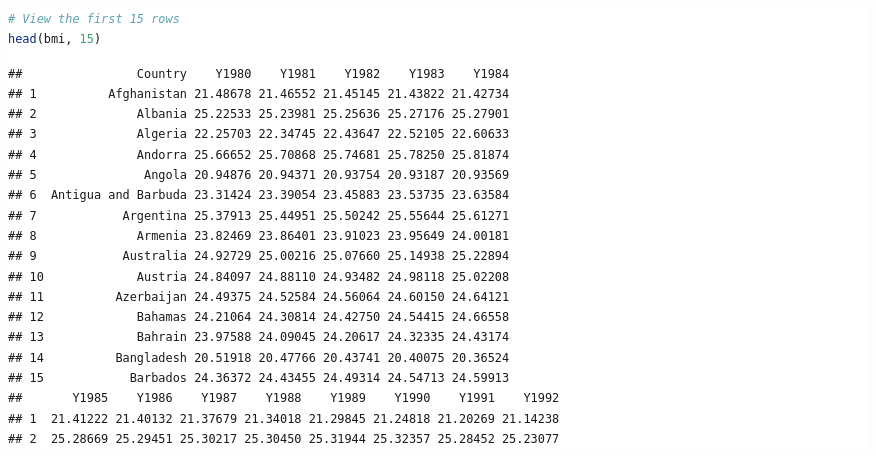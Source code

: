 ``` r
# View the first 15 rows
head(bmi, 15)
```

    ##                Country    Y1980    Y1981    Y1982    Y1983    Y1984
    ## 1          Afghanistan 21.48678 21.46552 21.45145 21.43822 21.42734
    ## 2              Albania 25.22533 25.23981 25.25636 25.27176 25.27901
    ## 3              Algeria 22.25703 22.34745 22.43647 22.52105 22.60633
    ## 4              Andorra 25.66652 25.70868 25.74681 25.78250 25.81874
    ## 5               Angola 20.94876 20.94371 20.93754 20.93187 20.93569
    ## 6  Antigua and Barbuda 23.31424 23.39054 23.45883 23.53735 23.63584
    ## 7            Argentina 25.37913 25.44951 25.50242 25.55644 25.61271
    ## 8              Armenia 23.82469 23.86401 23.91023 23.95649 24.00181
    ## 9            Australia 24.92729 25.00216 25.07660 25.14938 25.22894
    ## 10             Austria 24.84097 24.88110 24.93482 24.98118 25.02208
    ## 11          Azerbaijan 24.49375 24.52584 24.56064 24.60150 24.64121
    ## 12             Bahamas 24.21064 24.30814 24.42750 24.54415 24.66558
    ## 13             Bahrain 23.97588 24.09045 24.20617 24.32335 24.43174
    ## 14          Bangladesh 20.51918 20.47766 20.43741 20.40075 20.36524
    ## 15            Barbados 24.36372 24.43455 24.49314 24.54713 24.59913
    ##       Y1985    Y1986    Y1987    Y1988    Y1989    Y1990    Y1991    Y1992
    ## 1  21.41222 21.40132 21.37679 21.34018 21.29845 21.24818 21.20269 21.14238
    ## 2  25.28669 25.29451 25.30217 25.30450 25.31944 25.32357 25.28452 25.23077
